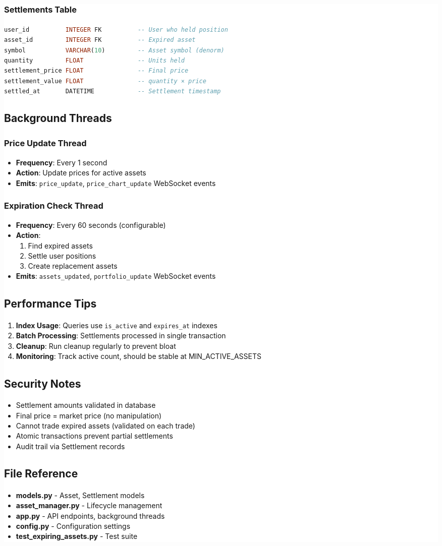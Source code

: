 ### Settlements Table
```sql
user_id          INTEGER FK          -- User who held position
asset_id         INTEGER FK          -- Expired asset
symbol           VARCHAR(10)         -- Asset symbol (denorm)
quantity         FLOAT               -- Units held
settlement_price FLOAT               -- Final price
settlement_value FLOAT               -- quantity × price
settled_at       DATETIME            -- Settlement timestamp
```

## Background Threads

### Price Update Thread
- **Frequency**: Every 1 second
- **Action**: Update prices for active assets
- **Emits**: `price_update`, `price_chart_update` WebSocket events

### Expiration Check Thread
- **Frequency**: Every 60 seconds (configurable)
- **Action**: 
  1. Find expired assets
  2. Settle user positions
  3. Create replacement assets
- **Emits**: `assets_updated`, `portfolio_update` WebSocket events

## Performance Tips

1. **Index Usage**: Queries use `is_active` and `expires_at` indexes
2. **Batch Processing**: Settlements processed in single transaction
3. **Cleanup**: Run cleanup regularly to prevent bloat
4. **Monitoring**: Track active count, should be stable at MIN_ACTIVE_ASSETS

## Security Notes

- Settlement amounts validated in database
- Final price = market price (no manipulation)
- Cannot trade expired assets (validated on each trade)
- Atomic transactions prevent partial settlements
- Audit trail via Settlement records

## File Reference

- **models.py** - Asset, Settlement models
- **asset_manager.py** - Lifecycle management
- **app.py** - API endpoints, background threads
- **config.py** - Configuration settings
- **test_expiring_assets.py** - Test suite
